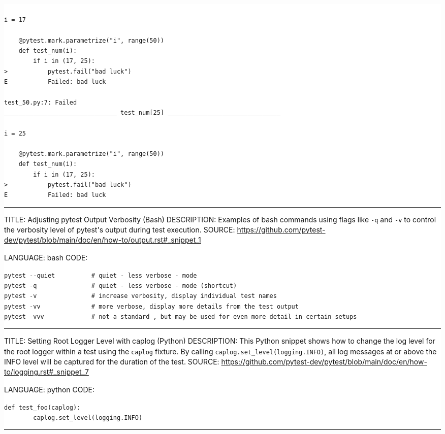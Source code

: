 ```

i = 17

    @pytest.mark.parametrize("i", range(50))
    def test_num(i):
        if i in (17, 25):
>           pytest.fail("bad luck")
E           Failed: bad luck

test_50.py:7: Failed
_______________________________ test_num[25] _______________________________

i = 25

    @pytest.mark.parametrize("i", range(50))
    def test_num(i):
        if i in (17, 25):
>           pytest.fail("bad luck")
E           Failed: bad luck
```

----------------------------------------

TITLE: Adjusting pytest Output Verbosity (Bash)
DESCRIPTION: Examples of bash commands using flags like `-q` and `-v` to control the verbosity level of pytest's output during test execution.
SOURCE: https://github.com/pytest-dev/pytest/blob/main/doc/en/how-to/output.rst#_snippet_1

LANGUAGE: bash
CODE:
```
pytest --quiet          # quiet - less verbose - mode
pytest -q               # quiet - less verbose - mode (shortcut)
pytest -v               # increase verbosity, display individual test names
pytest -vv              # more verbose, display more details from the test output
pytest -vvv             # not a standard , but may be used for even more detail in certain setups
```

----------------------------------------

TITLE: Setting Root Logger Level with caplog (Python)
DESCRIPTION: This Python snippet shows how to change the log level for the root logger within a test using the `caplog` fixture. By calling `caplog.set_level(logging.INFO)`, all log messages at or above the INFO level will be captured for the duration of the test.
SOURCE: https://github.com/pytest-dev/pytest/blob/main/doc/en/how-to/logging.rst#_snippet_7

LANGUAGE: python
CODE:
```
def test_foo(caplog):
        caplog.set_level(logging.INFO)
```

----------------------------------------
